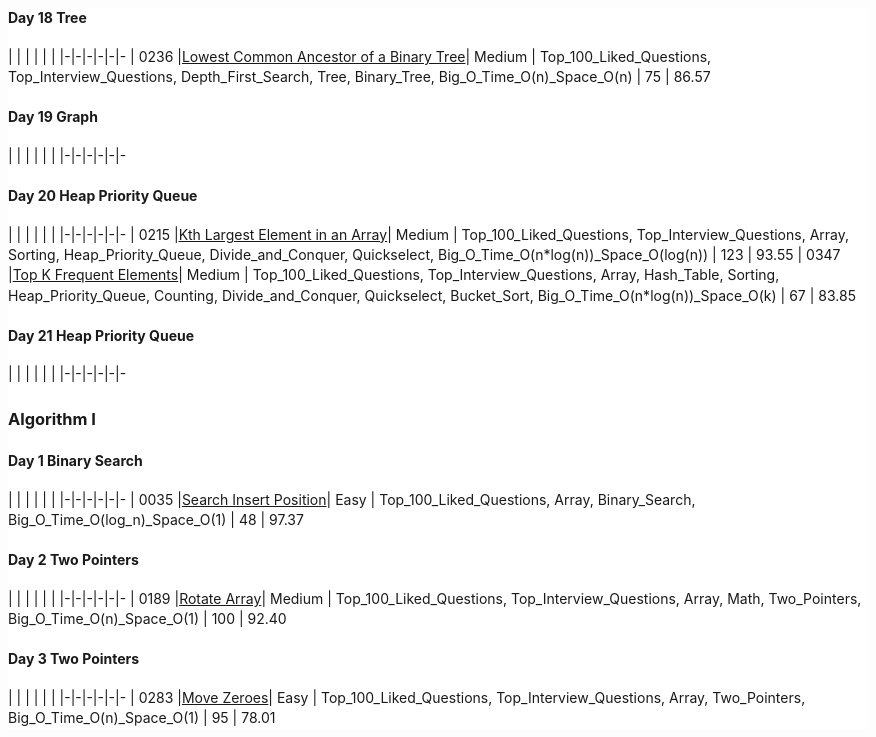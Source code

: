 #### Day 18 Tree

|  |  |  |  |  | 
|-|-|-|-|-|-
| 0236 |[Lowest Common Ancestor of a Binary Tree](src/main/ruby/g0201_0300/s0236_lowest_common_ancestor_of_a_binary_tree/solution.rb)| Medium | Top_100_Liked_Questions, Top_Interview_Questions, Depth_First_Search, Tree, Binary_Tree, Big_O_Time_O(n)_Space_O(n) | 75 | 86.57

#### Day 19 Graph

|  |  |  |  |  | 
|-|-|-|-|-|-

#### Day 20 Heap Priority Queue

|  |  |  |  |  | 
|-|-|-|-|-|-
| 0215 |[Kth Largest Element in an Array](src/main/ruby/g0201_0300/s0215_kth_largest_element_in_an_array/solution.rb)| Medium | Top_100_Liked_Questions, Top_Interview_Questions, Array, Sorting, Heap_Priority_Queue, Divide_and_Conquer, Quickselect, Big_O_Time_O(n\*log(n))_Space_O(log(n)) | 123 | 93.55
| 0347 |[Top K Frequent Elements](src/main/ruby/g0301_0400/s0347_top_k_frequent_elements/solution.rb)| Medium | Top_100_Liked_Questions, Top_Interview_Questions, Array, Hash_Table, Sorting, Heap_Priority_Queue, Counting, Divide_and_Conquer, Quickselect, Bucket_Sort, Big_O_Time_O(n\*log(n))_Space_O(k) | 67 | 83.85

#### Day 21 Heap Priority Queue

|  |  |  |  |  | 
|-|-|-|-|-|-

### Algorithm I

#### Day 1 Binary Search

|  |  |  |  |  | 
|-|-|-|-|-|-
| 0035 |[Search Insert Position](src/main/ruby/g0001_0100/s0035_search_insert_position/solution.rb)| Easy | Top_100_Liked_Questions, Array, Binary_Search, Big_O_Time_O(log_n)_Space_O(1) | 48 | 97.37

#### Day 2 Two Pointers

|  |  |  |  |  | 
|-|-|-|-|-|-
| 0189 |[Rotate Array](src/main/ruby/g0101_0200/s0189_rotate_array/solution.rb)| Medium | Top_100_Liked_Questions, Top_Interview_Questions, Array, Math, Two_Pointers, Big_O_Time_O(n)_Space_O(1) | 100 | 92.40

#### Day 3 Two Pointers

|  |  |  |  |  | 
|-|-|-|-|-|-
| 0283 |[Move Zeroes](src/main/ruby/g0201_0300/s0283_move_zeroes/solution.rb)| Easy | Top_100_Liked_Questions, Top_Interview_Questions, Array, Two_Pointers, Big_O_Time_O(n)_Space_O(1) | 95 | 78.01
